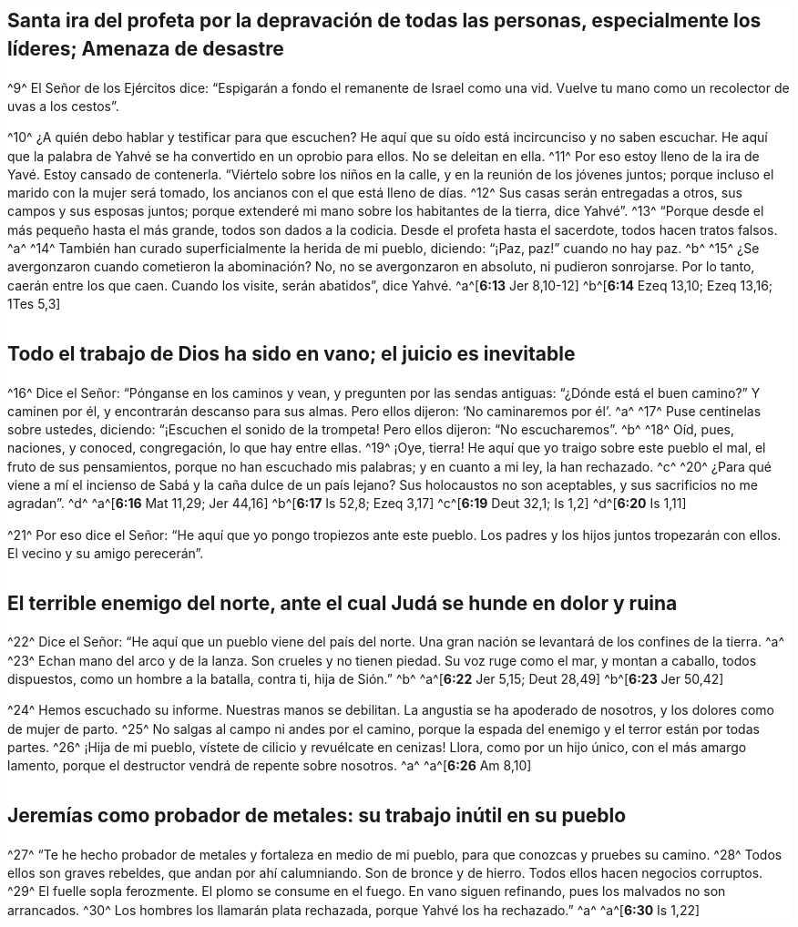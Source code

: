## Santa ira del profeta por la depravación de todas las personas, especialmente los líderes; Amenaza de desastre
^9^ El Señor de los Ejércitos dice: “Espigarán a fondo el remanente de Israel como una vid. Vuelve tu mano como un recolector de uvas a los cestos”. 

^10^ ¿A quién debo hablar y testificar para que escuchen? He aquí que su oído está incircunciso y no saben escuchar. He aquí que la palabra de Yahvé se ha convertido en un oprobio para ellos. No se deleitan en ella. ^11^ Por eso estoy lleno de la ira de Yavé. Estoy cansado de contenerla. “Viértelo sobre los niños en la calle, y en la reunión de los jóvenes juntos; porque incluso el marido con la mujer será tomado, los ancianos con el que está lleno de días. ^12^ Sus casas serán entregadas a otros, sus campos y sus esposas juntos; porque extenderé mi mano sobre los habitantes de la tierra, dice Yahvé”. ^13^ “Porque desde el más pequeño hasta el más grande, todos son dados a la codicia. Desde el profeta hasta el sacerdote, todos hacen tratos falsos. ^a^ ^14^ También han curado superficialmente la herida de mi pueblo, diciendo: “¡Paz, paz!” cuando no hay paz. ^b^ ^15^ ¿Se avergonzaron cuando cometieron la abominación? No, no se avergonzaron en absoluto, ni pudieron sonrojarse. Por lo tanto, caerán entre los que caen. Cuando los visite, serán abatidos”, dice Yahvé.
^a^[**6:13** Jer 8,10-12] ^b^[**6:14** Ezeq 13,10; Ezeq 13,16; 1Tes 5,3]

## Todo el trabajo de Dios ha sido en vano; el juicio es inevitable
^16^ Dice el Señor: “Pónganse en los caminos y vean, y pregunten por las sendas antiguas: “¿Dónde está el buen camino?” Y caminen por él, y encontrarán descanso para sus almas. Pero ellos dijeron: ‘No caminaremos por él’. ^a^ ^17^ Puse centinelas sobre ustedes, diciendo: “¡Escuchen el sonido de la trompeta! Pero ellos dijeron: “No escucharemos”. ^b^ ^18^ Oíd, pues, naciones, y conoced, congregación, lo que hay entre ellas. ^19^ ¡Oye, tierra! He aquí que yo traigo sobre este pueblo el mal, el fruto de sus pensamientos, porque no han escuchado mis palabras; y en cuanto a mi ley, la han rechazado. ^c^ ^20^ ¿Para qué viene a mí el incienso de Sabá y la caña dulce de un país lejano? Sus holocaustos no son aceptables, y sus sacrificios no me agradan”. ^d^ 
^a^[**6:16** Mat 11,29; Jer 44,16] ^b^[**6:17** Is 52,8; Ezeq 3,17] ^c^[**6:19** Deut 32,1; Is 1,2] ^d^[**6:20** Is 1,11]

^21^ Por eso dice el Señor: “He aquí que yo pongo tropiezos ante este pueblo. Los padres y los hijos juntos tropezarán con ellos. El vecino y su amigo perecerán”. 

## El terrible enemigo del norte, ante el cual Judá se hunde en dolor y ruina
^22^ Dice el Señor: “He aquí que un pueblo viene del país del norte. Una gran nación se levantará de los confines de la tierra. ^a^ ^23^ Echan mano del arco y de la lanza. Son crueles y no tienen piedad. Su voz ruge como el mar, y montan a caballo, todos dispuestos, como un hombre a la batalla, contra ti, hija de Sión.” ^b^ 
^a^[**6:22** Jer 5,15; Deut 28,49] ^b^[**6:23** Jer 50,42]

^24^ Hemos escuchado su informe. Nuestras manos se debilitan. La angustia se ha apoderado de nosotros, y los dolores como de mujer de parto. ^25^ No salgas al campo ni andes por el camino, porque la espada del enemigo y el terror están por todas partes. ^26^ ¡Hija de mi pueblo, vístete de cilicio y revuélcate en cenizas! Llora, como por un hijo único, con el más amargo lamento, porque el destructor vendrá de repente sobre nosotros. ^a^ 
^a^[**6:26** Am 8,10]

## Jeremías como probador de metales: su trabajo inútil en su pueblo
^27^ “Te he hecho probador de metales y fortaleza en medio de mi pueblo, para que conozcas y pruebes su camino. ^28^ Todos ellos son graves rebeldes, que andan por ahí calumniando. Son de bronce y de hierro. Todos ellos hacen negocios corruptos. ^29^ El fuelle sopla ferozmente. El plomo se consume en el fuego. En vano siguen refinando, pues los malvados no son arrancados. ^30^ Los hombres los llamarán plata rechazada, porque Yahvé los ha rechazado.” ^a^ 
^a^[**6:30** Is 1,22]
